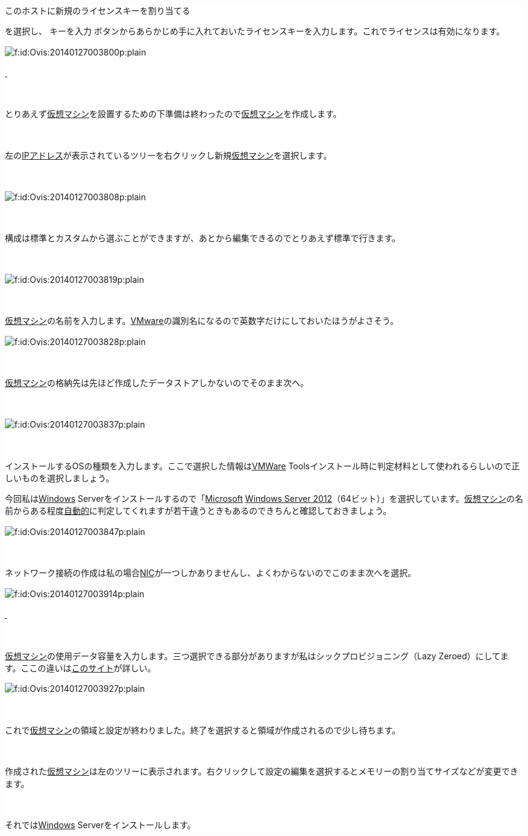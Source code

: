 <p>このホストに新規のライセンスキーを割り当てる</p>
<p>を選択し、 キーを入力 ボタンからあらかじめ手に入れておいたライセンスキーを入力します。これでライセンスは有効になります。</p>
<p><img class="hatena-fotolife" title="f:id:Ovis:20140127003800p:plain" src="20140127003800.png" alt="f:id:Ovis:20140127003800p:plain" width="368" height="331" /></p>
<p><a href="http://pandora.thty.net/wp-content/uploads/2013/06/client_licence2.png"> </a></p>
<p> </p>
<p>とりあえず<a class="keyword" href="http://d.hatena.ne.jp/keyword/%B2%BE%C1%DB%A5%DE%A5%B7%A5%F3">仮想マシン</a>を設置するための下準備は終わったので<a class="keyword" href="http://d.hatena.ne.jp/keyword/%B2%BE%C1%DB%A5%DE%A5%B7%A5%F3">仮想マシン</a>を作成します。</p>
<p> </p>
<p>左の<a class="keyword" href="http://d.hatena.ne.jp/keyword/IP%A5%A2%A5%C9%A5%EC%A5%B9">IPアドレス</a>が表示されているツリーを右クリックし新規<a class="keyword" href="http://d.hatena.ne.jp/keyword/%B2%BE%C1%DB%A5%DE%A5%B7%A5%F3">仮想マシン</a>を選択します。</p>
<p> </p>
<p><img class="hatena-fotolife" title="f:id:Ovis:20140127003808p:plain" src="20140127003808.png" alt="f:id:Ovis:20140127003808p:plain" width="303" height="321" /></p>
<p> </p>
<p>構成は標準とカスタムから選ぶことができますが、あとから編集できるのでとりあえず標準で行きます。</p>
<p> </p>
<p><img class="hatena-fotolife" title="f:id:Ovis:20140127003819p:plain" src="20140127003819.png" alt="f:id:Ovis:20140127003819p:plain" width="398" height="378" /></p>
<p> </p>
<p><a class="keyword" href="http://d.hatena.ne.jp/keyword/%B2%BE%C1%DB%A5%DE%A5%B7%A5%F3">仮想マシン</a>の名前を入力します。<a class="keyword" href="http://d.hatena.ne.jp/keyword/VMware">VMware</a>の識別名になるので英数字だけにしておいたほうがよさそう。</p>
<p><img class="hatena-fotolife" title="f:id:Ovis:20140127003828p:plain" src="20140127003828.png" alt="f:id:Ovis:20140127003828p:plain" width="395" height="375" /></p>
<p> </p>
<p><a class="keyword" href="http://d.hatena.ne.jp/keyword/%B2%BE%C1%DB%A5%DE%A5%B7%A5%F3">仮想マシン</a>の格納先は先ほど作成したデータストアしかないのでそのまま次へ。</p>
<p> </p>
<p><img class="hatena-fotolife" title="f:id:Ovis:20140127003837p:plain" src="20140127003837.png" alt="f:id:Ovis:20140127003837p:plain" width="403" height="383" /></p>
<p> </p>
<p>インストールするOSの種類を入力します。ここで選択した情報は<a class="keyword" href="http://d.hatena.ne.jp/keyword/VMWare">VMWare</a> Toolsインストール時に判定材料として使われるらしいので正しいものを選択しましょう。</p>
<p>今回私は<a class="keyword" href="http://d.hatena.ne.jp/keyword/Windows">Windows</a> Serverをインストールするので「<a class="keyword" href="http://d.hatena.ne.jp/keyword/Microsoft">Microsoft</a> <a class="keyword" href="http://d.hatena.ne.jp/keyword/Windows%20Server%202012">Windows Server 2012</a>（64ビット）」を選択しています。<a class="keyword" href="http://d.hatena.ne.jp/keyword/%B2%BE%C1%DB%A5%DE%A5%B7%A5%F3">仮想マシン</a>の名前からある程度<a class="keyword" href="http://d.hatena.ne.jp/keyword/%BC%AB%C6%B0%C5%AA">自動的</a>に判定してくれますが若干違うときもあるのできちんと確認しておきましょう。</p>
<p><img class="hatena-fotolife" title="f:id:Ovis:20140127003847p:plain" src="20140127003847.png" alt="f:id:Ovis:20140127003847p:plain" width="416" height="395" /></p>
<p> </p>
<p>ネットワーク接続の作成は私の場合<a class="keyword" href="http://d.hatena.ne.jp/keyword/NIC">NIC</a>が一つしかありませんし、よくわからないのでこのまま次へを選択。</p>
<p><img class="hatena-fotolife" title="f:id:Ovis:20140127003914p:plain" src="20140127003914.png" alt="f:id:Ovis:20140127003914p:plain" width="417" height="396" /></p>
<p><a href="http://pandora.thty.net/wp-content/uploads/2013/06/client_newmachine6.png"> </a></p>
<p> </p>
<p><a class="keyword" href="http://d.hatena.ne.jp/keyword/%B2%BE%C1%DB%A5%DE%A5%B7%A5%F3">仮想マシン</a>の使用データ容量を入力します。三つ選択できる部分がありますが私はシックプロビジョニング（Lazy Zeroed）にしてます。ここの違いは<a href="http://shakaijin-life.net/2012/02/26/esxi5%E3%81%AE%E4%BB%AE%E6%83%B3%E3%83%87%E3%82%A3%E3%82%B9%E3%82%AF%E3%83%97%E3%83%AD%E3%83%93%E3%82%B8%E3%83%A7%E3%83%8B%E3%83%B3%E3%82%B0%E3%81%AE%E9%81%95%E3%81%84%E3%81%AB%E3%81%A4%E3%81%84/" target="_blank">このサイト</a>が詳しい。</p>
<p><img class="hatena-fotolife" title="f:id:Ovis:20140127003927p:plain" src="20140127003927.png" alt="f:id:Ovis:20140127003927p:plain" width="430" height="409" /></p>
<p> </p>
<p>これで<a class="keyword" href="http://d.hatena.ne.jp/keyword/%B2%BE%C1%DB%A5%DE%A5%B7%A5%F3">仮想マシン</a>の領域と設定が終わりました。終了を選択すると領域が作成されるので少し待ちます。</p>
<p> </p>
<p>作成された<a class="keyword" href="http://d.hatena.ne.jp/keyword/%B2%BE%C1%DB%A5%DE%A5%B7%A5%F3">仮想マシン</a>は左のツリーに表示されます。右クリックして設定の編集を選択するとメモリーの割り当てサイズなどが変更できます。</p>
<p> </p>
<p>それでは<a class="keyword" href="http://d.hatena.ne.jp/keyword/Windows">Windows</a> Serverをインストールします。</p>